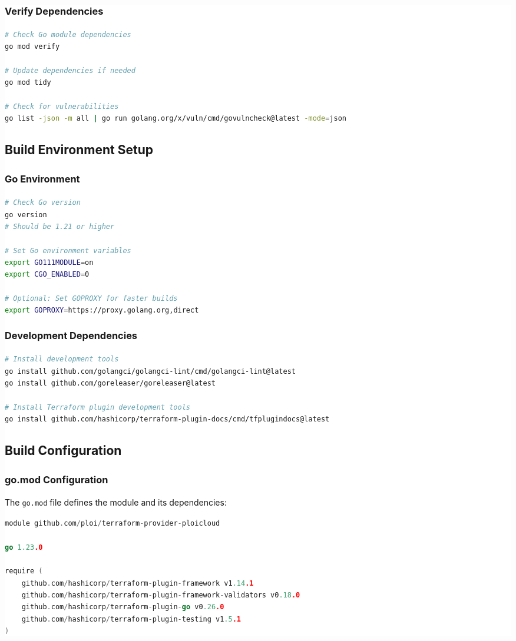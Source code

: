 ### Verify Dependencies
```bash
# Check Go module dependencies
go mod verify

# Update dependencies if needed
go mod tidy

# Check for vulnerabilities
go list -json -m all | go run golang.org/x/vuln/cmd/govulncheck@latest -mode=json
```

## Build Environment Setup

### Go Environment
```bash
# Check Go version
go version
# Should be 1.21 or higher

# Set Go environment variables
export GO111MODULE=on
export CGO_ENABLED=0

# Optional: Set GOPROXY for faster builds
export GOPROXY=https://proxy.golang.org,direct
```

### Development Dependencies
```bash
# Install development tools
go install github.com/golangci/golangci-lint/cmd/golangci-lint@latest
go install github.com/goreleaser/goreleaser@latest

# Install Terraform plugin development tools
go install github.com/hashicorp/terraform-plugin-docs/cmd/tfplugindocs@latest
```

## Build Configuration

### go.mod Configuration
The `go.mod` file defines the module and its dependencies:

```go
module github.com/ploi/terraform-provider-ploicloud

go 1.23.0

require (
    github.com/hashicorp/terraform-plugin-framework v1.14.1
    github.com/hashicorp/terraform-plugin-framework-validators v0.18.0
    github.com/hashicorp/terraform-plugin-go v0.26.0
    github.com/hashicorp/terraform-plugin-testing v1.5.1
)
```
